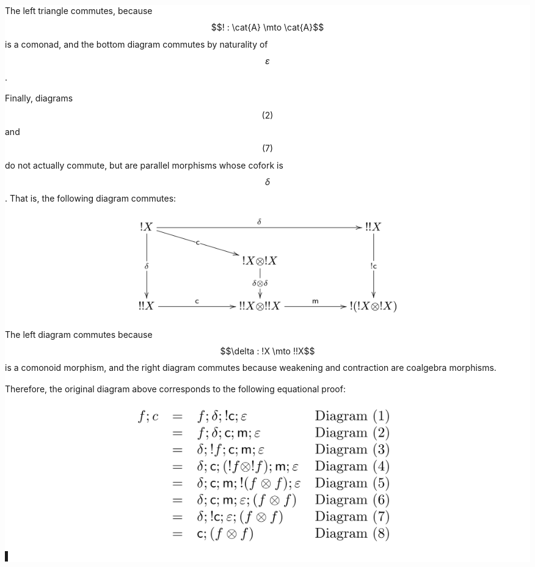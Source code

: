   The left triangle commutes, because $$! : \cat{A} \mto \cat{A}$$ is a comonad, and the bottom diagram commutes by naturality of $$\varepsilon$$.

  Finally, diagrams $$(2)$$ and $$(7)$$ do not actually commute, but are parallel morphisms whose cofork is $$\delta$$.  That is, the following diagram commutes:

  <center><img src="/images/posts/2018-07-24-Linear-Categories-A-Folklore-Simplification/contraction-diag-two.png" width="50%"></center>

  The left diagram commutes because $$\delta : !X \mto !!X$$ is a comonoid morphism, and the right diagram commutes because weakening and contraction are coalgebra morphisms.

  Therefore, the original diagram above corresponds to the following equational proof:

  <center><img src="/images/posts/2018-07-24-Linear-Categories-A-Folklore-Simplification/eq-reasoning.png" width="50%"></center>
  &#9612;
